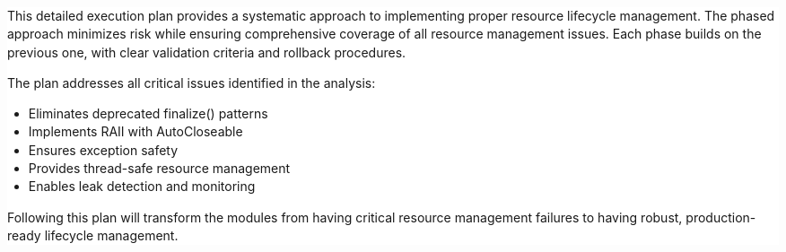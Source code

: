 This detailed execution plan provides a systematic approach to implementing proper resource lifecycle management. The phased approach minimizes risk while ensuring comprehensive coverage of all resource management issues. Each phase builds on the previous one, with clear validation criteria and rollback procedures.

The plan addresses all critical issues identified in the analysis:
- Eliminates deprecated finalize() patterns
- Implements RAII with AutoCloseable
- Ensures exception safety
- Provides thread-safe resource management
- Enables leak detection and monitoring

Following this plan will transform the modules from having critical resource management failures to having robust, production-ready lifecycle management.